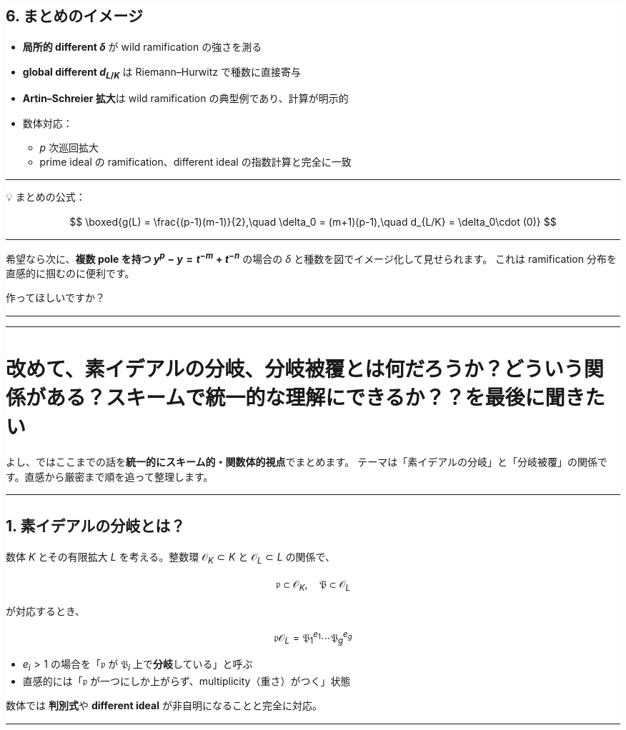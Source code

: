 ## 6. まとめのイメージ

* **局所的 different $\delta$** が wild ramification の強さを測る
* **global different $d_{L/K}$** は Riemann–Hurwitz で種数に直接寄与
* **Artin–Schreier 拡大**は wild ramification の典型例であり、計算が明示的
* 数体対応：

  * $p$ 次巡回拡大
  * prime ideal の ramification、different ideal の指数計算と完全に一致

---

💡 まとめの公式：

$$
\boxed{g(L) = \frac{(p-1)(m-1)}{2},\quad \delta_0 = (m+1)(p-1),\quad d_{L/K} = \delta_0\cdot (0)}
$$

---

希望なら次に、**複数 pole を持つ $y^p - y = t^{-m} + t^{-n}$** の場合の $\delta$ と種数を図でイメージ化して見せられます。
これは ramification 分布を直感的に掴むのに便利です。

作ってほしいですか？


---
---

# 改めて、素イデアルの分岐、分岐被覆とは何だろうか？どういう関係がある？スキームで統一的な理解にできるか？？を最後に聞きたい

よし、ではここまでの話を**統一的にスキーム的・関数体的視点**でまとめます。
テーマは「素イデアルの分岐」と「分岐被覆」の関係です。直感から厳密まで順を追って整理します。

---

## 1. 素イデアルの分岐とは？

数体 $K$ とその有限拡大 $L$ を考える。整数環 $\mathcal{O}_K \subset K$ と $\mathcal{O}_L \subset L$ の関係で、

$$
\mathfrak{p} \subset \mathcal{O}_K, \quad \mathfrak{P} \subset \mathcal{O}_L
$$

が対応するとき、

$$
\mathfrak{p} \mathcal{O}_L = \mathfrak{P}_1^{e_1} \cdots \mathfrak{P}_g^{e_g}
$$

* $e_i > 1$ の場合を「$\mathfrak{p}$ が $\mathfrak{P}_i$ 上で**分岐**している」と呼ぶ
* 直感的には「$\mathfrak{p}$ が一つにしか上がらず、multiplicity（重さ）がつく」状態

数体では **判別式**や **different ideal** が非自明になることと完全に対応。

---